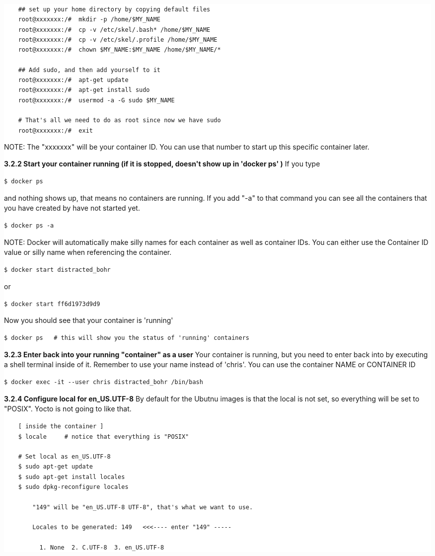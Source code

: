 ```
	## set up your home directory by copying default files
	root@xxxxxxx:/#  mkdir -p /home/$MY_NAME
	root@xxxxxxx:/#  cp -v /etc/skel/.bash* /home/$MY_NAME
	root@xxxxxxx:/#  cp -v /etc/skel/.profile /home/$MY_NAME
	root@xxxxxxx:/#  chown $MY_NAME:$MY_NAME /home/$MY_NAME/*

	## Add sudo, and then add yourself to it
	root@xxxxxxx:/#  apt-get update
	root@xxxxxxx:/#  apt-get install sudo
	root@xxxxxxx:/#  usermod -a -G sudo $MY_NAME

	# That's all we need to do as root since now we have sudo
	root@xxxxxxx:/#  exit
```
NOTE: The "xxxxxxx" will be your container ID. You can use that number to start up this specific container later.


**3.2.2 Start your container running (if it is stopped, doesn't show up in 'docker ps' )**
If you type
```
$ docker ps
```
and nothing shows up, that means no containers are running. If you add "-a" to that command you can see all the containers that you have created by have not started yet.
```
$ docker ps -a
```
NOTE: Docker will automatically make silly names for each container as well as container IDs.
You can either use the Container ID  value or silly name when referencing the container.
```
$ docker start distracted_bohr
```
or
```
$ docker start ff6d1973d9d9
```
Now you should see that your container is 'running'
```
$ docker ps   # this will show you the status of 'running' containers
```
**3.2.3 Enter back into your running "container" as a user**
Your container is running, but you need to enter back into by executing a shell terminal inside of it.
Remember to use your name instead of 'chris'.
You can use the container NAME  or CONTAINER ID
```
$ docker exec -it --user chris distracted_bohr /bin/bash
```

**3.2.4 Configure local for en_US.UTF-8**
By default for the Ubutnu images is that the local is not set,
so everything will be set to "POSIX". Yocto is not going to like that.
```
	[ inside the container ]
	$ locale     # notice that everything is "POSIX"

	# Set local as en_US.UTF-8
	$ sudo apt-get update
	$ sudo apt-get install locales
	$ sudo dpkg-reconfigure locales

		"149" will be "en_US.UTF-8 UTF-8", that's what we want to use.

		Locales to be generated: 149   <<<---- enter "149" -----

		  1. None  2. C.UTF-8  3. en_US.UTF-8
```